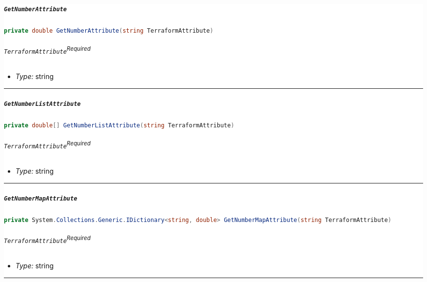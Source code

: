 
##### `GetNumberAttribute` <a name="GetNumberAttribute" id="@cdktf/provider-opentelekomcloud.cfwAddressGroupMemberV1.CfwAddressGroupMemberV1TimeoutsOutputReference.getNumberAttribute"></a>

```csharp
private double GetNumberAttribute(string TerraformAttribute)
```

###### `TerraformAttribute`<sup>Required</sup> <a name="TerraformAttribute" id="@cdktf/provider-opentelekomcloud.cfwAddressGroupMemberV1.CfwAddressGroupMemberV1TimeoutsOutputReference.getNumberAttribute.parameter.terraformAttribute"></a>

- *Type:* string

---

##### `GetNumberListAttribute` <a name="GetNumberListAttribute" id="@cdktf/provider-opentelekomcloud.cfwAddressGroupMemberV1.CfwAddressGroupMemberV1TimeoutsOutputReference.getNumberListAttribute"></a>

```csharp
private double[] GetNumberListAttribute(string TerraformAttribute)
```

###### `TerraformAttribute`<sup>Required</sup> <a name="TerraformAttribute" id="@cdktf/provider-opentelekomcloud.cfwAddressGroupMemberV1.CfwAddressGroupMemberV1TimeoutsOutputReference.getNumberListAttribute.parameter.terraformAttribute"></a>

- *Type:* string

---

##### `GetNumberMapAttribute` <a name="GetNumberMapAttribute" id="@cdktf/provider-opentelekomcloud.cfwAddressGroupMemberV1.CfwAddressGroupMemberV1TimeoutsOutputReference.getNumberMapAttribute"></a>

```csharp
private System.Collections.Generic.IDictionary<string, double> GetNumberMapAttribute(string TerraformAttribute)
```

###### `TerraformAttribute`<sup>Required</sup> <a name="TerraformAttribute" id="@cdktf/provider-opentelekomcloud.cfwAddressGroupMemberV1.CfwAddressGroupMemberV1TimeoutsOutputReference.getNumberMapAttribute.parameter.terraformAttribute"></a>

- *Type:* string

---
